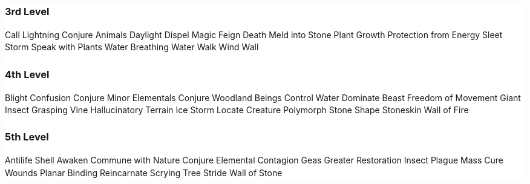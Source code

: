 
### 3rd Level

Call Lightning
Conjure Animals
Daylight
Dispel Magic
Feign Death
Meld into Stone
Plant Growth
Protection from Energy
Sleet Storm
Speak with Plants
Water Breathing
Water Walk
Wind Wall

### 4th Level

Blight
Confusion
Conjure Minor Elementals
Conjure Woodland Beings
Control Water
Dominate Beast
Freedom of Movement
Giant Insect
Grasping Vine
Hallucinatory Terrain
Ice Storm
Locate Creature
Polymorph
Stone Shape
Stoneskin
Wall of Fire

### 5th Level

Antilife Shell
Awaken
Commune with Nature
Conjure Elemental
Contagion
Geas
Greater Restoration
Insect Plague
Mass Cure Wounds
Planar Binding
Reincarnate
Scrying
Tree Stride
Wall of Stone
